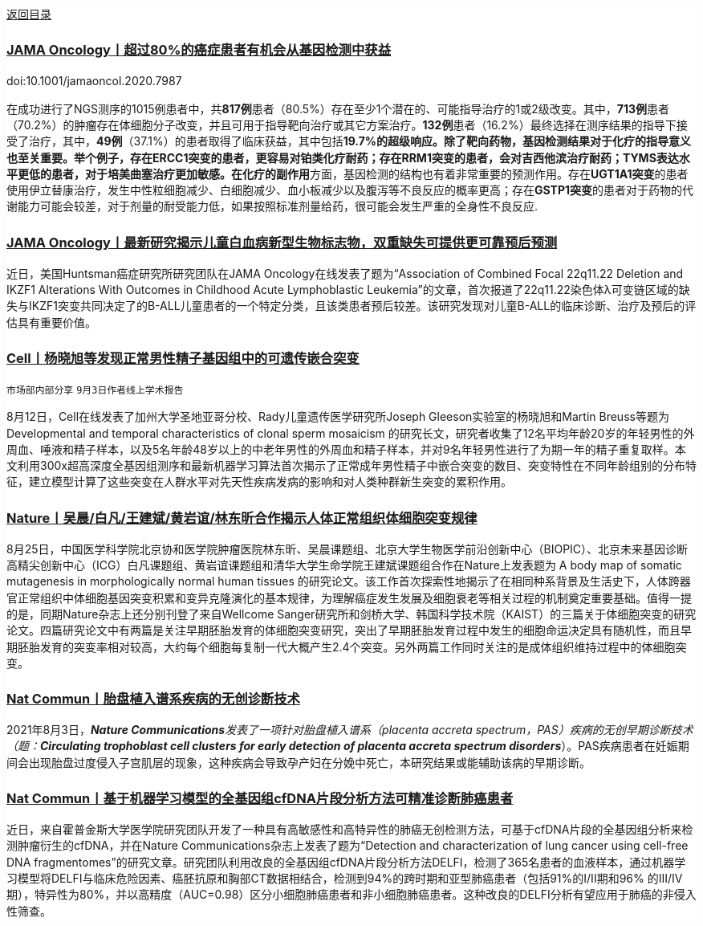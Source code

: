 <p><a href="#阅尔基因内部通讯-2021年8月">返回目录</a></p>

### [JAMA Oncology丨超过80%的癌症患者有机会从基因检测中获益](https://mp.weixin.qq.com/s/n8P7gN1xkB7KFw0WMQUoQQ)

doi:10.1001/jamaoncol.2020.7987

在成功进行了NGS测序的1015例患者中，共**817例**患者（80.5%）存在至少1个潜在的、可能指导治疗的1或2级改变。其中，**713例**患者（70.2%）的肿瘤存在体细胞分子改变，并且可用于指导靶向治疗或其它方案治疗。**132例**患者（16.2%）最终选择在测序结果的指导下接受了治疗，其中，**49例**（37.1%）的患者取得了临床获益，其中包括**19.7%的超级响应。**除了靶向药物，基因检测结果对于化疗的指导意义也至关重要。举个例子，存在ERCC1突变的患者，更容易对铂类化疗耐药；存在RRM1突变的患者，会对吉西他滨治疗耐药；TYMS表达水平更低的患者，对于培美曲塞治疗更加敏感。在化疗的**副作用**方面，基因检测的结构也有着非常重要的预测作用。存在**UGT1A1突变**的患者使用伊立替康治疗，发生中性粒细胞减少、白细胞减少、血小板减少以及腹泻等不良反应的概率更高；存在**GSTP1突变**的患者对于药物的代谢能力可能会较差，对于剂量的耐受能力低，如果按照标准剂量给药，很可能会发生严重的全身性不良反应.

### [JAMA Oncology丨最新研究揭示儿童白血病新型生物标志物，双重缺失可提供更可靠预后预测](https://mp.weixin.qq.com/s/6jPU9unn4Wndh0SoBwABlw)

近日，美国Huntsman癌症研究所研究团队在JAMA Oncology在线发表了题为“Association of Combined Focal 22q11.22 Deletion and IKZF1 Alterations With Outcomes in Childhood Acute Lymphoblastic Leukemia”的文章，首次报道了22q11.22染色体λ可变链区域的缺失与IKZF1突变共同决定了的B-ALL儿童患者的一个特定分类，且该类患者预后较差。该研究发现对儿童B-ALL的临床诊断、治疗及预后的评估具有重要价值。

### [Cell丨杨晓旭等发现正常男性精子基因组中的可遗传嵌合突变](https://mp.weixin.qq.com/s/mkHMwTDWnck-e7CAEC8hiw)

`市场部内部分享` `9月3日作者线上学术报告`

8月12日，Cell在线发表了加州大学圣地亚哥分校、Rady儿童遗传医学研究所Joseph Gleeson实验室的杨晓旭和Martin Breuss等题为Developmental and temporal characteristics of clonal sperm mosaicism 的研究长文，研究者收集了12名平均年龄20岁的年轻男性的外周血、唾液和精子样本，以及5名年龄48岁以上的中老年男性的外周血和精子样本，并对9名年轻男性进行了为期一年的精子重复取样。本文利用300x超高深度全基因组测序和最新机器学习算法首次揭示了正常成年男性精子中嵌合突变的数目、突变特性在不同年龄组别的分布特征，建立模型计算了这些突变在人群水平对先天性疾病发病的影响和对人类种群新生突变的累积作用。

### [Nature丨吴晨/白凡/王建斌/黄岩谊/林东昕合作揭示人体正常组织体细胞突变规律](https://mp.weixin.qq.com/s/da-I_wilOhh9ZOrgxnD3dw)

8月25日，中国医学科学院北京协和医学院肿瘤医院林东昕、吴晨课题组、北京大学生物医学前沿创新中心（BIOPIC）、北京未来基因诊断高精尖创新中心（ICG）白凡课题组、黄岩谊课题组和清华大学生命学院王建斌课题组合作在Nature上发表题为 A body map of somatic mutagenesis in morphologically normal human tissues 的研究论文。该工作首次探索性地揭示了在相同种系背景及生活史下，人体跨器官正常组织中体细胞基因突变积累和变异克隆演化的基本规律，为理解癌症发生发展及细胞衰老等相关过程的机制奠定重要基础。值得一提的是，同期Nature杂志上还分别刊登了来自Wellcome Sanger研究所和剑桥大学、韩国科学技术院（KAIST）的三篇关于体细胞突变的研究论文。四篇研究论文中有两篇是关注早期胚胎发育的体细胞突变研究，突出了早期胚胎发育过程中发生的细胞命运决定具有随机性，而且早期胚胎发育的突变率相对较高，大约每个细胞每复制一代大概产生2.4个突变。另外两篇工作同时关注的是成体组织维持过程中的体细胞突变。

### [Nat Commun丨胎盘植入谱系疾病的无创诊断技术](https://mp.weixin.qq.com/s/_JjsfQegDbZc9I4MkGHpvg)

2021年8月3日，_**Nature Communications**_发表了一项针对胎盘植入谱系（placenta accreta spectrum，PAS）疾病的无创早期诊断技术（题：_**Circulating trophoblast cell clusters for early detection of placenta accreta spectrum disorders**_）。PAS疾病患者在妊娠期间会出现胎盘过度侵入子宫肌层的现象，这种疾病会导致孕产妇在分娩中死亡，本研究结果或能辅助该病的早期诊断。

### [Nat Commun丨基于机器学习模型的全基因组cfDNA片段分析方法可精准诊断肺癌患者](https://mp.weixin.qq.com/s/UlJR9PmnY-PJQ3TAWB2bpQ)

近日，来自霍普金斯大学医学院研究团队开发了一种具有高敏感性和高特异性的肺癌无创检测方法，可基于cfDNA片段的全基因组分析来检测肿瘤衍生的cfDNA，并在Nature Communications杂志上发表了题为“Detection and characterization of lung cancer using cell-free DNA fragmentomes”的研究文章。研究团队利用改良的全基因组cfDNA片段分析方法DELFI，检测了365名患者的血液样本，通过机器学习模型将DELFI与临床危险因素、癌胚抗原和胸部CT数据相结合，检测到94%的跨时期和亚型肺癌患者（包括91%的I/II期和96% 的III/IV期），特异性为80%，并以高精度（AUC=0.98）区分小细胞肺癌患者和非小细胞肺癌患者。这种改良的DELFI分析有望应用于肺癌的非侵入性筛查。 
